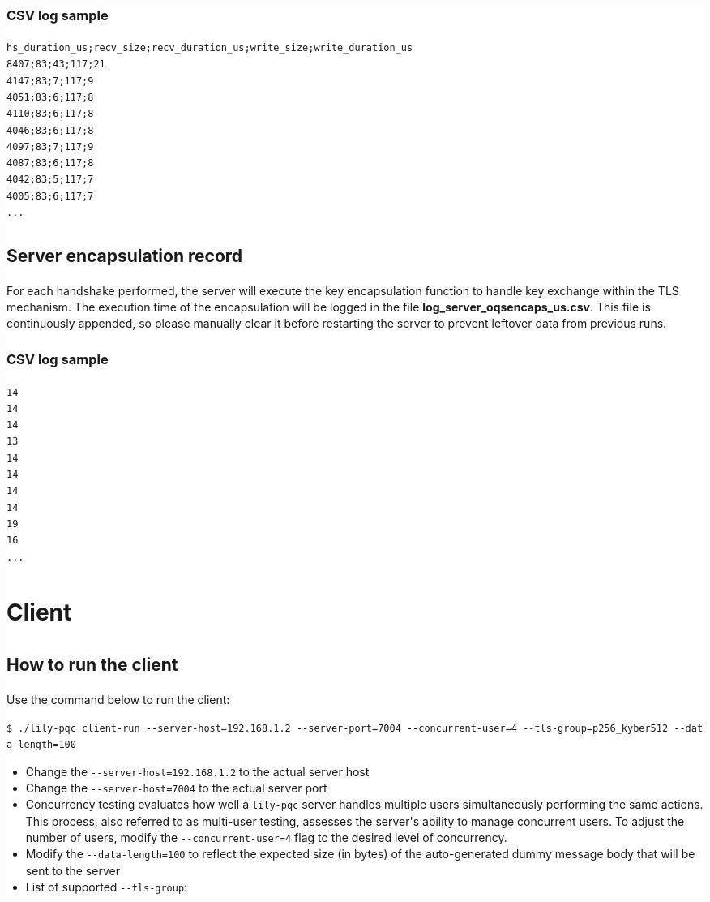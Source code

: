 ### CSV log sample

```
hs_duration_us;recv_size;recv_duration_us;write_size;write_duration_us
8407;83;43;117;21
4147;83;7;117;9
4051;83;6;117;8
4110;83;6;117;8
4046;83;6;117;8
4097;83;7;117;9
4087;83;6;117;8
4042;83;5;117;7
4005;83;6;117;7
...
```

## Server encapsulation record
For each handshake performed, the server will execute the key encapsulation function to handle key exchange within the TLS mechanism. The execution time of the encapsulation will be logged in the file **log_server_oqsencaps_us.csv**. This file is continuously appended, so please manually clear it before restarting the server to prevent leftover data from previous runs.

### CSV log sample
```
14
14
14
13
14
14
14
14
19
16
...
```

# Client

## How to run the client

Use the command below to run the client:

```
$ ./lily-pqc client-run --server-host=192.168.1.2 --server-port=7004 --concurrent-user=4 --tls-group=p256_kyber512 --data-length=100
```

- Change the `--server-host=192.168.1.2` to the actual server host
- Change the `--server-host=7004` to the actual server port
- Concurrency testing evaluates how well a `lily-pqc` server handles multiple users simultaneously performing the same actions. This process, also referred to as multi-user testing, assesses the server's ability to manage concurrent users. To adjust the number of users, modify the `--concurrent-user=4` flag to the desired level of concurrency.
- Modify the `--data-length=100` to reflect the expected size (in bytes) of the auto-generated dummy message body that will be sent to the server
- List of supported `--tls-group`:

